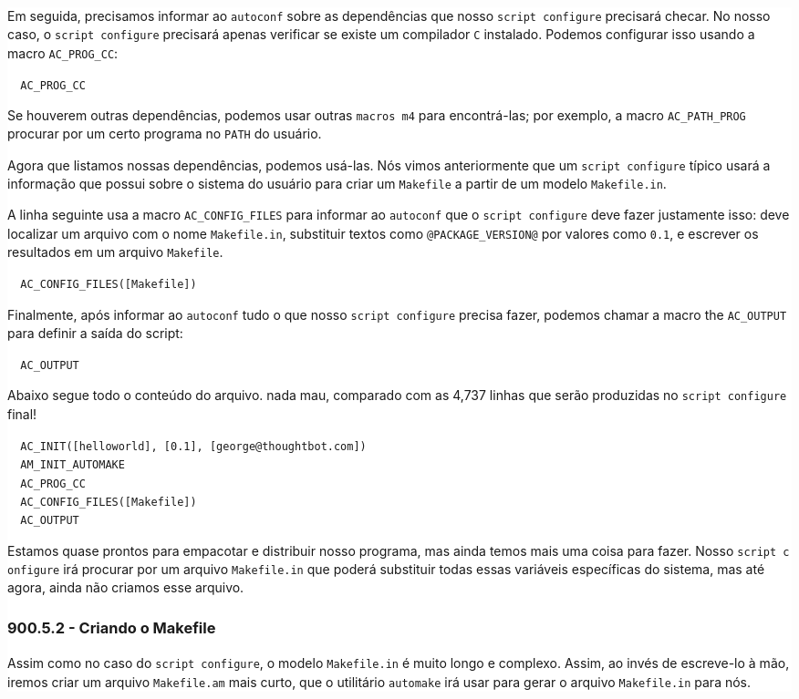 Em seguida, precisamos informar ao ``autoconf`` sobre as dependências que nosso ``script configure`` 
precisará checar. No nosso caso, o ``script configure`` precisará apenas verificar se existe um 
compilador ``C`` instalado. Podemos configurar isso usando a macro ``AC_PROG_CC``:

``` configure.ac
  AC_PROG_CC
```

Se houverem outras dependências, podemos usar outras ``macros m4`` para encontrá-las; por exemplo, 
a macro ``AC_PATH_PROG`` procurar por um certo programa no ``PATH`` do usuário.

Agora que listamos nossas dependências, podemos usá-las. Nós vimos anteriormente que um 
``script configure`` típico usará a informação que possui sobre o sistema do usuário para criar um 
``Makefile`` a partir de um modelo ``Makefile.in``.

A linha seguinte usa a macro ``AC_CONFIG_FILES`` para informar ao ``autoconf`` que o ``script configure`` 
deve fazer justamente isso: deve localizar um arquivo com o nome ``Makefile.in``, substituir textos 
como ``@PACKAGE_VERSION@`` por valores como ``0.1``, e escrever os resultados em um arquivo ``Makefile``.

``` configure.ac
  AC_CONFIG_FILES([Makefile])
```

Finalmente, após informar ao ``autoconf`` tudo o que nosso ``script configure`` precisa fazer, podemos 
chamar a macro the ``AC_OUTPUT`` para definir a saída do script:

``` configure.ac
  AC_OUTPUT
```

Abaixo segue todo o conteúdo do arquivo. nada mau, comparado com as 4,737 linhas que serão produzidas 
no ``script configure`` final!

``` configure.ac
  AC_INIT([helloworld], [0.1], [george@thoughtbot.com])
  AM_INIT_AUTOMAKE
  AC_PROG_CC
  AC_CONFIG_FILES([Makefile])
  AC_OUTPUT
```

Estamos quase prontos para empacotar e distribuir nosso programa, mas ainda temos mais uma coisa 
para fazer. Nosso ``script configure`` irá procurar por um arquivo ``Makefile.in`` que poderá 
substituir todas essas variáveis específicas do sistema, mas até agora, ainda não criamos esse 
arquivo.



### 900.5.2 - Criando o Makefile

Assim como no caso do ``script configure``, o modelo ``Makefile.in`` é muito longo e complexo. 
Assim, ao invés de escreve-lo à mão, iremos criar um arquivo ``Makefile.am`` mais curto, que o 
utilitário ``automake`` irá usar para gerar o arquivo ``Makefile.in`` para nós.
